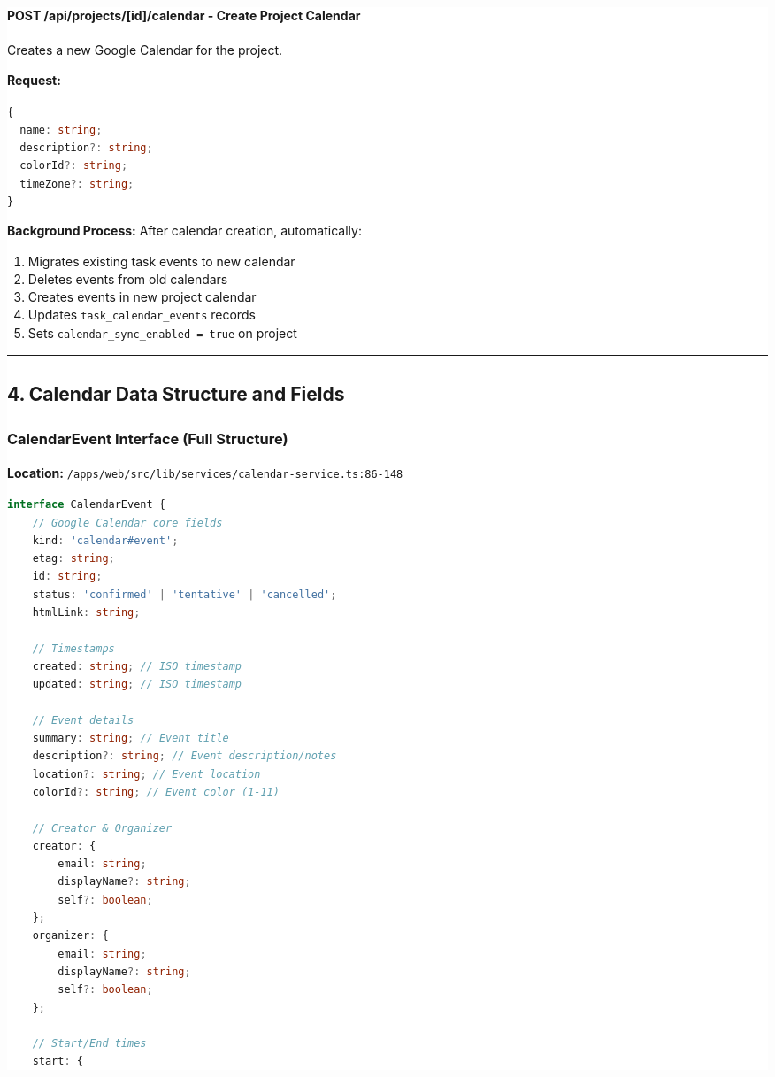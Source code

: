 #### **POST /api/projects/[id]/calendar** - Create Project Calendar

Creates a new Google Calendar for the project.

**Request:**

```typescript
{
  name: string;
  description?: string;
  colorId?: string;
  timeZone?: string;
}
```

**Background Process:**
After calendar creation, automatically:

1. Migrates existing task events to new calendar
2. Deletes events from old calendars
3. Creates events in new project calendar
4. Updates `task_calendar_events` records
5. Sets `calendar_sync_enabled = true` on project

---

## 4. Calendar Data Structure and Fields

### CalendarEvent Interface (Full Structure)

**Location:** `/apps/web/src/lib/services/calendar-service.ts:86-148`

```typescript
interface CalendarEvent {
	// Google Calendar core fields
	kind: 'calendar#event';
	etag: string;
	id: string;
	status: 'confirmed' | 'tentative' | 'cancelled';
	htmlLink: string;

	// Timestamps
	created: string; // ISO timestamp
	updated: string; // ISO timestamp

	// Event details
	summary: string; // Event title
	description?: string; // Event description/notes
	location?: string; // Event location
	colorId?: string; // Event color (1-11)

	// Creator & Organizer
	creator: {
		email: string;
		displayName?: string;
		self?: boolean;
	};
	organizer: {
		email: string;
		displayName?: string;
		self?: boolean;
	};

	// Start/End times
	start: {
```